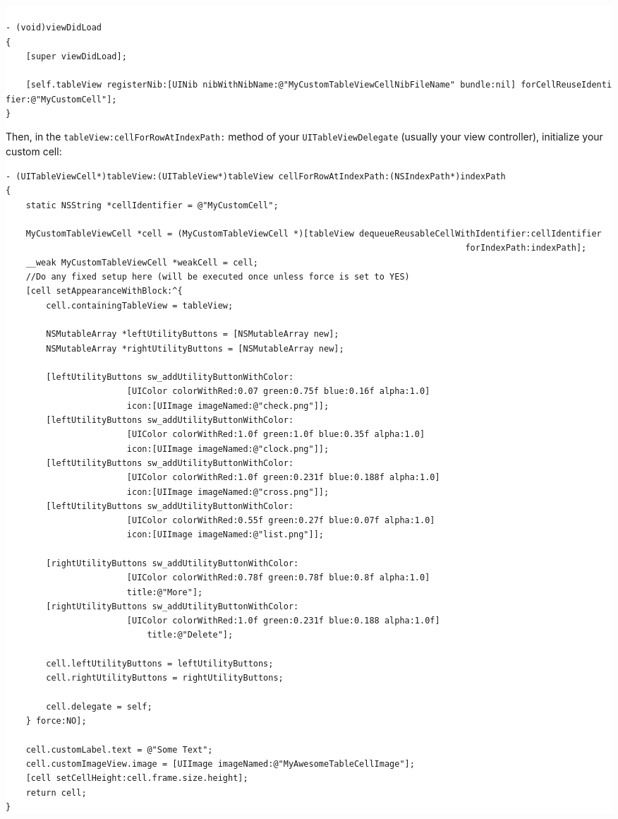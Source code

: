 ```objc

- (void)viewDidLoad
{
    [super viewDidLoad];

    [self.tableView registerNib:[UINib nibWithNibName:@"MyCustomTableViewCellNibFileName" bundle:nil] forCellReuseIdentifier:@"MyCustomCell"];
}

```

Then, in the `tableView:cellForRowAtIndexPath:` method of your `UITableViewDelegate` (usually your view controller), initialize your custom cell:

```objc
- (UITableViewCell*)tableView:(UITableView*)tableView cellForRowAtIndexPath:(NSIndexPath*)indexPath
{
    static NSString *cellIdentifier = @"MyCustomCell";
    
    MyCustomTableViewCell *cell = (MyCustomTableViewCell *)[tableView dequeueReusableCellWithIdentifier:cellIdentifier 
                                                                                           forIndexPath:indexPath];
	__weak MyCustomTableViewCell *weakCell = cell;																					   
	//Do any fixed setup here (will be executed once unless force is set to YES)
	[cell setAppearanceWithBlock:^{
		cell.containingTableView = tableView;
		
	    NSMutableArray *leftUtilityButtons = [NSMutableArray new];
	    NSMutableArray *rightUtilityButtons = [NSMutableArray new];
    
	    [leftUtilityButtons sw_addUtilityButtonWithColor:
	                    [UIColor colorWithRed:0.07 green:0.75f blue:0.16f alpha:1.0] 
	                    icon:[UIImage imageNamed:@"check.png"]];
	    [leftUtilityButtons sw_addUtilityButtonWithColor:
	                    [UIColor colorWithRed:1.0f green:1.0f blue:0.35f alpha:1.0] 
	                    icon:[UIImage imageNamed:@"clock.png"]];
	    [leftUtilityButtons sw_addUtilityButtonWithColor:
	                    [UIColor colorWithRed:1.0f green:0.231f blue:0.188f alpha:1.0] 
	                    icon:[UIImage imageNamed:@"cross.png"]];
	    [leftUtilityButtons sw_addUtilityButtonWithColor:
	                    [UIColor colorWithRed:0.55f green:0.27f blue:0.07f alpha:1.0] 
	                    icon:[UIImage imageNamed:@"list.png"]];
    
	    [rightUtilityButtons sw_addUtilityButtonWithColor:
	                    [UIColor colorWithRed:0.78f green:0.78f blue:0.8f alpha:1.0]
	                    title:@"More"];
	    [rightUtilityButtons sw_addUtilityButtonWithColor:
	                    [UIColor colorWithRed:1.0f green:0.231f blue:0.188 alpha:1.0f] 
	                        title:@"Delete"];

	    cell.leftUtilityButtons = leftUtilityButtons;
	    cell.rightUtilityButtons = rightUtilityButtons;
    
	    cell.delegate = self;
	} force:NO];
	
    cell.customLabel.text = @"Some Text";
    cell.customImageView.image = [UIImage imageNamed:@"MyAwesomeTableCellImage"];
    [cell setCellHeight:cell.frame.size.height];
    return cell;
}
```
